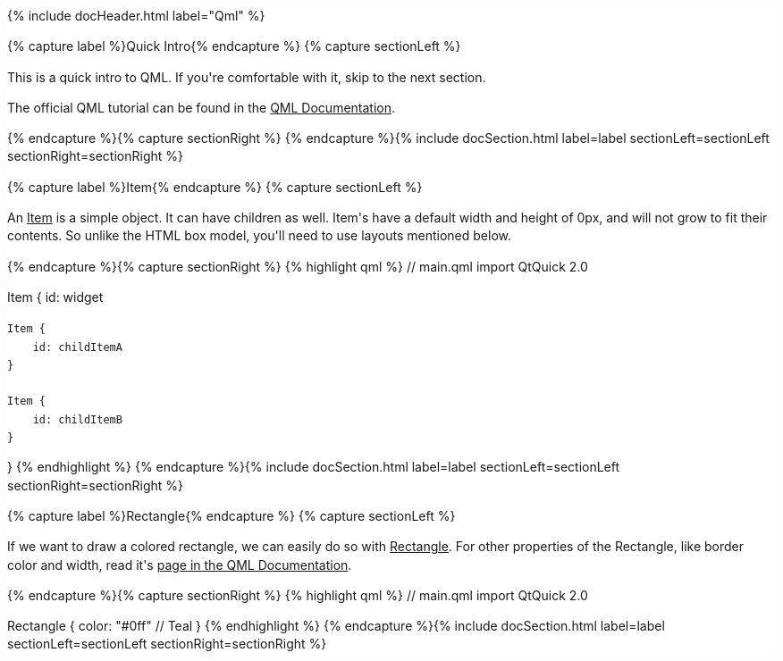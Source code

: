 
{% include docHeader.html label="Qml" %}


{% capture label %}Quick Intro{% endcapture %}
{% capture sectionLeft %}

This is a quick intro to QML. If you're comfortable with it, skip to the next section.

The official QML tutorial can be found in the [QML Documentation](http://doc.qt.io/qt-5/qtqml-syntax-basics.html).

{% endcapture %}{% capture sectionRight %}
{% endcapture %}{% include docSection.html label=label sectionLeft=sectionLeft sectionRight=sectionRight %}

{% capture label %}Item{% endcapture %}
{% capture sectionLeft %}

An [Item](http://doc.qt.io/qt-5/qml-qtquick-item.html) is a simple object. It can have children as well. Item's have a default width and height of 0px, and will not grow to fit their contents. So unlike the HTML box model, you'll need to use layouts mentioned below.

{% endcapture %}{% capture sectionRight %}
{% highlight qml %}
// main.qml
import QtQuick 2.0

Item {
    id: widget

    Item {
        id: childItemA
    }

    Item {
        id: childItemB
    }
}
{% endhighlight %}
{% endcapture %}{% include docSection.html label=label sectionLeft=sectionLeft sectionRight=sectionRight %}


{% capture label %}Rectangle{% endcapture %}
{% capture sectionLeft %}

If we want to draw a colored rectangle, we can easily do so with [Rectangle](http://doc.qt.io/qt-5/qml-qtquick-rectangle.html). For other properties of the Rectangle, like border color and width, read it's [page in the QML Documentation](http://doc.qt.io/qt-5/qml-qtquick-rectangle.html).

{% endcapture %}{% capture sectionRight %}
{% highlight qml %}
// main.qml
import QtQuick 2.0

Rectangle {
    color: "#0ff" // Teal
}
{% endhighlight %}
{% endcapture %}{% include docSection.html label=label sectionLeft=sectionLeft sectionRight=sectionRight %}
